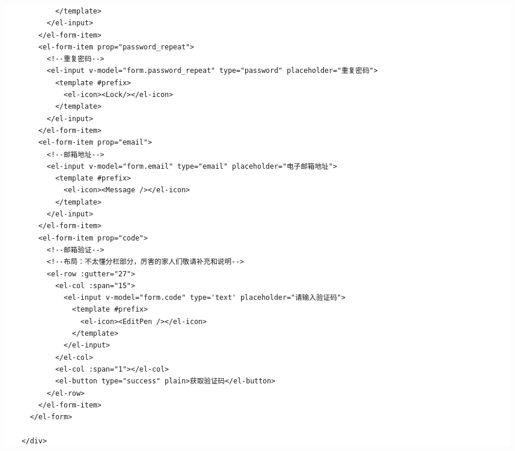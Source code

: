 ```vue
            </template>
          </el-input>
        </el-form-item>
        <el-form-item prop="password_repeat">
          <!--重复密码-->
          <el-input v-model="form.password_repeat" type="password" placeholder="重复密码">
            <template #prefix>
              <el-icon><Lock/></el-icon>
            </template>
          </el-input>
        </el-form-item>
        <el-form-item prop="email">
          <!--邮箱地址-->
          <el-input v-model="form.email" type="email" placeholder="电子邮箱地址">
            <template #prefix>
              <el-icon><Message /></el-icon>
            </template>
          </el-input>
        </el-form-item>
        <el-form-item prop="code">
          <!--邮箱验证-->
          <!--布局：不太懂分栏部分，厉害的家人们敬请补充和说明-->
          <el-row :gutter="27">
            <el-col :span="15">
              <el-input v-model="form.code" type='text' placeholder="请输入验证码">
                <template #prefix>
                  <el-icon><EditPen /></el-icon>
                </template>
              </el-input>
            </el-col>
            <el-col :span="1"></el-col>
            <el-button type="success" plain>获取验证码</el-button>
          </el-row>
        </el-form-item>
      </el-form>

    </div>
```































